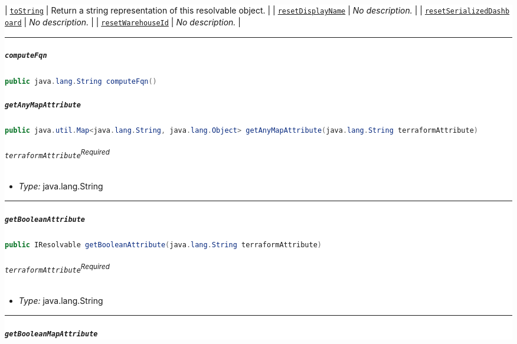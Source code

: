 | <code><a href="#@cdktf/provider-databricks.dataDatabricksDashboards.DataDatabricksDashboardsDashboardsOutputReference.toString">toString</a></code> | Return a string representation of this resolvable object. |
| <code><a href="#@cdktf/provider-databricks.dataDatabricksDashboards.DataDatabricksDashboardsDashboardsOutputReference.resetDisplayName">resetDisplayName</a></code> | *No description.* |
| <code><a href="#@cdktf/provider-databricks.dataDatabricksDashboards.DataDatabricksDashboardsDashboardsOutputReference.resetSerializedDashboard">resetSerializedDashboard</a></code> | *No description.* |
| <code><a href="#@cdktf/provider-databricks.dataDatabricksDashboards.DataDatabricksDashboardsDashboardsOutputReference.resetWarehouseId">resetWarehouseId</a></code> | *No description.* |

---

##### `computeFqn` <a name="computeFqn" id="@cdktf/provider-databricks.dataDatabricksDashboards.DataDatabricksDashboardsDashboardsOutputReference.computeFqn"></a>

```java
public java.lang.String computeFqn()
```

##### `getAnyMapAttribute` <a name="getAnyMapAttribute" id="@cdktf/provider-databricks.dataDatabricksDashboards.DataDatabricksDashboardsDashboardsOutputReference.getAnyMapAttribute"></a>

```java
public java.util.Map<java.lang.String, java.lang.Object> getAnyMapAttribute(java.lang.String terraformAttribute)
```

###### `terraformAttribute`<sup>Required</sup> <a name="terraformAttribute" id="@cdktf/provider-databricks.dataDatabricksDashboards.DataDatabricksDashboardsDashboardsOutputReference.getAnyMapAttribute.parameter.terraformAttribute"></a>

- *Type:* java.lang.String

---

##### `getBooleanAttribute` <a name="getBooleanAttribute" id="@cdktf/provider-databricks.dataDatabricksDashboards.DataDatabricksDashboardsDashboardsOutputReference.getBooleanAttribute"></a>

```java
public IResolvable getBooleanAttribute(java.lang.String terraformAttribute)
```

###### `terraformAttribute`<sup>Required</sup> <a name="terraformAttribute" id="@cdktf/provider-databricks.dataDatabricksDashboards.DataDatabricksDashboardsDashboardsOutputReference.getBooleanAttribute.parameter.terraformAttribute"></a>

- *Type:* java.lang.String

---

##### `getBooleanMapAttribute` <a name="getBooleanMapAttribute" id="@cdktf/provider-databricks.dataDatabricksDashboards.DataDatabricksDashboardsDashboardsOutputReference.getBooleanMapAttribute"></a>
